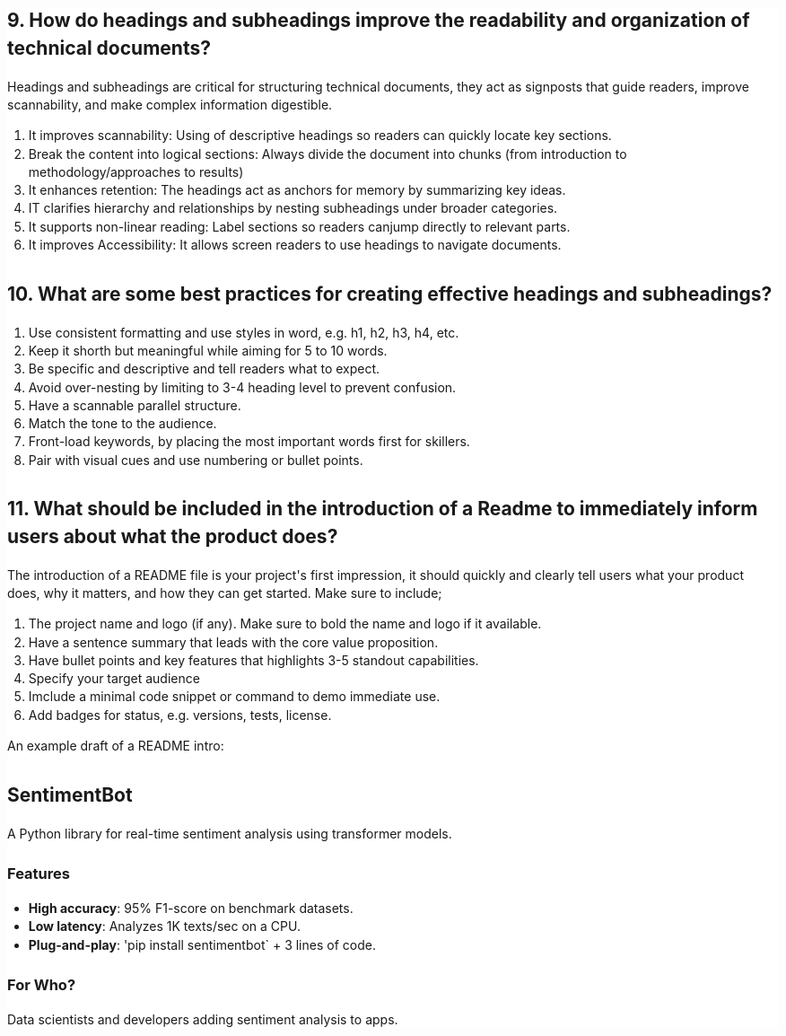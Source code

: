 ## 9. How do headings and subheadings improve the readability and organization of technical documents?
Headings and subheadings are critical for structuring technical documents, they act as signposts that guide readers, improve scannability, and make complex information digestible.
1. It improves scannability: Using of descriptive headings so readers can quickly locate key sections.
2. Break the content into logical sections: Always divide the document into chunks (from introduction to methodology/approaches to results)
3. It enhances retention: The headings act as anchors for memory by summarizing key ideas.
4. IT clarifies hierarchy and relationships by nesting subheadings under broader categories.
5. It supports non-linear reading: Label sections so readers canjump directly to relevant parts.
6. It improves Accessibility: It allows screen readers to use headings to navigate documents.

## 10. What are some best practices for creating effective headings and subheadings?
1. Use consistent formatting and use styles in word, e.g. h1, h2, h3, h4, etc.
2. Keep it shorth but meaningful while aiming for 5 to 10 words.
3. Be specific and descriptive and tell readers what to expect.
4. Avoid over-nesting by limiting to 3-4 heading level to prevent confusion.
5. Have a scannable parallel structure.
6. Match the tone to the audience.
7. Front-load keywords, by placing the most important words first for skillers. 
8. Pair with visual cues and use numbering or bullet points.

## 11. What should be included in the introduction of a Readme to immediately inform users about what the product does?
The introduction of a README file is your project's first impression, it should quickly and clearly tell users what your product does, why it matters, and how they can get started. Make sure to include;
1. The project name and logo (if any). Make sure to bold the name and logo if it available.
2. Have a sentence summary that leads with the core value proposition.
3. Have bullet points and key features that highlights 3-5 standout capabilities.
4. Specify your target audience
5. Imclude a minimal code snippet or command to demo immediate use.
6. Add badges for status, e.g. versions, tests, license.

An example draft of a README intro:
## SentimentBot  

A Python library for real-time sentiment analysis using transformer models.  

### Features  
- **High accuracy**: 95% F1-score on benchmark datasets.  
- **Low latency**: Analyzes 1K texts/sec on a CPU.  
- **Plug-and-play**: 'pip install sentimentbot` + 3 lines of code.  

### For Who?  
Data scientists and developers adding sentiment analysis to apps.  
